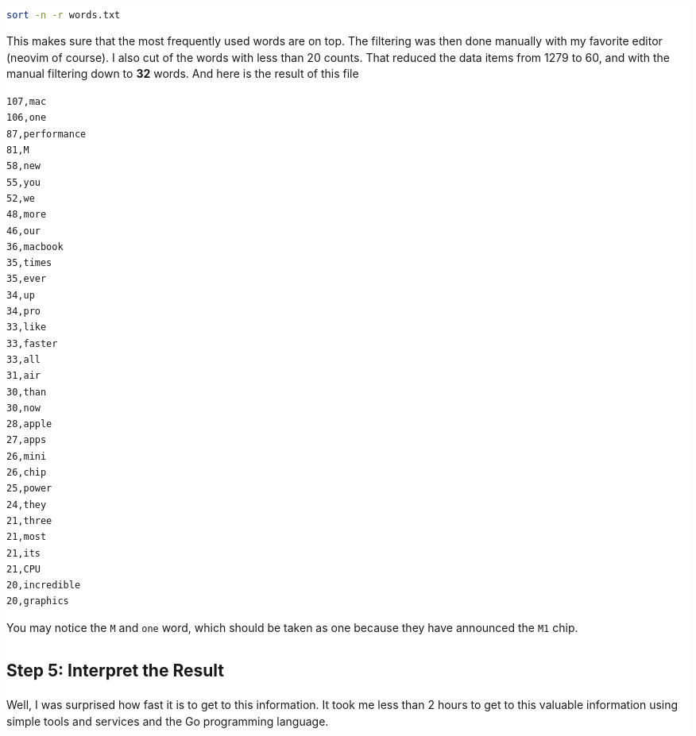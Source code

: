 ```sh
sort -n -r words.txt
```

This makes sure that the most frequently used words are on top.  The filtering
was then done manually with my favorite editor (neovim of course). I also cut of
the words with less than 20 counts. That reduced the data items from 1279 to 60,
and with the manual filtering down to **32** words.  And here is the result of
this file

```csv
107,mac
106,one
87,performance
81,M
58,new
55,you
52,we
48,more
46,our
36,macbook
35,times
35,ever
34,up
34,pro
33,like
33,faster
33,all
31,air
30,than
30,now
28,apple
27,apps
26,mini
26,chip
25,power
24,they
21,three
21,most
21,its
21,CPU
20,incredible
20,graphics
```

You may notice the `M` and `one` word, which should be taken as one because they
have announced the `M1` chip.

## Step 5: Interpret the Result

Well, I was surprised how fast it is to get to this information. It took me less
than 2 hours to get to this valuable information using simple tools and
services and the Go programming language.
